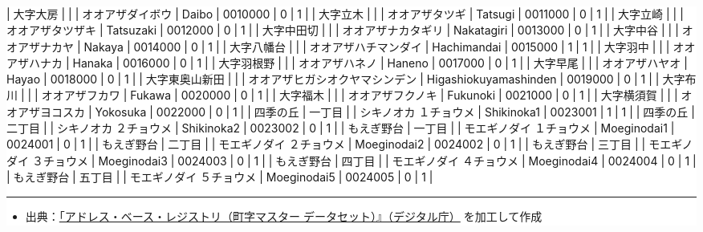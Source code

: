 | 大字大房 |  |  | オオアザダイボウ   | Daibo | 0010000 | 0 | 1 |
| 大字立木 |  |  | オオアザタツギ   | Tatsugi | 0011000 | 0 | 1 |
| 大字立崎 |  |  | オオアザタツザキ   | Tatsuzaki | 0012000 | 0 | 1 |
| 大字中田切 |  |  | オオアザナカタギリ   | Nakatagiri | 0013000 | 0 | 1 |
| 大字中谷 |  |  | オオアザナカヤ   | Nakaya | 0014000 | 0 | 1 |
| 大字八幡台 |  |  | オオアザハチマンダイ   | Hachimandai | 0015000 | 1 | 1 |
| 大字羽中 |  |  | オオアザハナカ   | Hanaka | 0016000 | 0 | 1 |
| 大字羽根野 |  |  | オオアザハネノ   | Haneno | 0017000 | 0 | 1 |
| 大字早尾 |  |  | オオアザハヤオ   | Hayao | 0018000 | 0 | 1 |
| 大字東奥山新田 |  |  | オオアザヒガシオクヤマシンデン   | Higashiokuyamashinden | 0019000 | 0 | 1 |
| 大字布川 |  |  | オオアザフカワ   | Fukawa | 0020000 | 0 | 1 |
| 大字福木 |  |  | オオアザフクノキ   | Fukunoki | 0021000 | 0 | 1 |
| 大字横須賀 |  |  | オオアザヨコスカ   | Yokosuka | 0022000 | 0 | 1 |
| 四季の丘 | 一丁目 |  | シキノオカ １チョウメ  | Shikinoka1 | 0023001 | 1 | 1 |
| 四季の丘 | 二丁目 |  | シキノオカ ２チョウメ  | Shikinoka2 | 0023002 | 0 | 1 |
| もえぎ野台 | 一丁目 |  | モエギノダイ １チョウメ  | Moeginodai1 | 0024001 | 0 | 1 |
| もえぎ野台 | 二丁目 |  | モエギノダイ ２チョウメ  | Moeginodai2 | 0024002 | 0 | 1 |
| もえぎ野台 | 三丁目 |  | モエギノダイ ３チョウメ  | Moeginodai3 | 0024003 | 0 | 1 |
| もえぎ野台 | 四丁目 |  | モエギノダイ ４チョウメ  | Moeginodai4 | 0024004 | 0 | 1 |
| もえぎ野台 | 五丁目 |  | モエギノダイ ５チョウメ  | Moeginodai5 | 0024005 | 0 | 1 |

---

- 出典：[「アドレス・ベース・レジストリ（町字マスター データセット）』（デジタル庁）](https://www.digital.go.jp/policies/base_registry_address/) を加工して作成